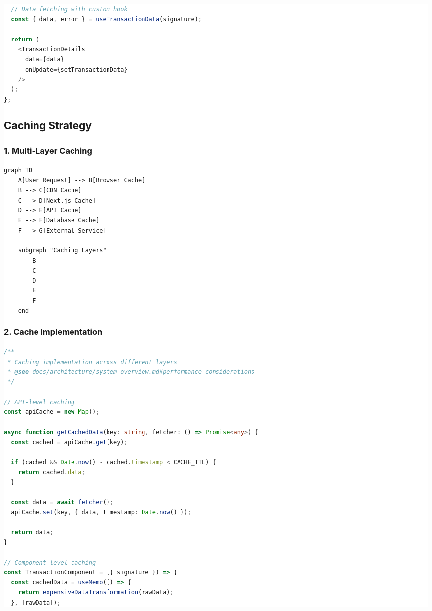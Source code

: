 ```typescript
  // Data fetching with custom hook
  const { data, error } = useTransactionData(signature);
  
  return (
    <TransactionDetails 
      data={data}
      onUpdate={setTransactionData}
    />
  );
};
```

## Caching Strategy

### 1. Multi-Layer Caching

```mermaid
graph TD
    A[User Request] --> B[Browser Cache]
    B --> C[CDN Cache]
    C --> D[Next.js Cache]
    D --> E[API Cache]
    E --> F[Database Cache]
    F --> G[External Service]
    
    subgraph "Caching Layers"
        B
        C
        D
        E
        F
    end
```

### 2. Cache Implementation

```typescript
/**
 * Caching implementation across different layers
 * @see docs/architecture/system-overview.md#performance-considerations
 */

// API-level caching
const apiCache = new Map();

async function getCachedData(key: string, fetcher: () => Promise<any>) {
  const cached = apiCache.get(key);
  
  if (cached && Date.now() - cached.timestamp < CACHE_TTL) {
    return cached.data;
  }
  
  const data = await fetcher();
  apiCache.set(key, { data, timestamp: Date.now() });
  
  return data;
}

// Component-level caching
const TransactionComponent = ({ signature }) => {
  const cachedData = useMemo(() => {
    return expensiveDataTransformation(rawData);
  }, [rawData]);
```